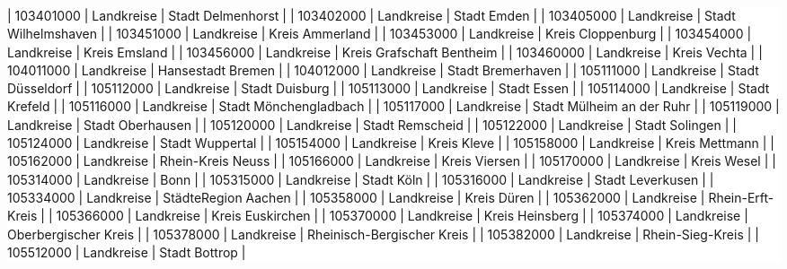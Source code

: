 | 103401000 | Landkreise | Stadt Delmenhorst |
| 103402000 | Landkreise | Stadt Emden |
| 103405000 | Landkreise | Stadt Wilhelmshaven |
| 103451000 | Landkreise | Kreis Ammerland |
| 103453000 | Landkreise | Kreis Cloppenburg |
| 103454000 | Landkreise | Kreis Emsland |
| 103456000 | Landkreise | Kreis Grafschaft Bentheim |
| 103460000 | Landkreise | Kreis Vechta |
| 104011000 | Landkreise | Hansestadt Bremen |
| 104012000 | Landkreise | Stadt Bremerhaven |
| 105111000 | Landkreise | Stadt Düsseldorf |
| 105112000 | Landkreise | Stadt Duisburg |
| 105113000 | Landkreise | Stadt Essen |
| 105114000 | Landkreise | Stadt Krefeld |
| 105116000 | Landkreise | Stadt Mönchengladbach |
| 105117000 | Landkreise | Stadt Mülheim an der Ruhr |
| 105119000 | Landkreise | Stadt Oberhausen |
| 105120000 | Landkreise | Stadt Remscheid |
| 105122000 | Landkreise | Stadt Solingen |
| 105124000 | Landkreise | Stadt Wuppertal |
| 105154000 | Landkreise | Kreis Kleve |
| 105158000 | Landkreise | Kreis Mettmann |
| 105162000 | Landkreise | Rhein-Kreis Neuss |
| 105166000 | Landkreise | Kreis Viersen |
| 105170000 | Landkreise | Kreis Wesel |
| 105314000 | Landkreise | Bonn |
| 105315000 | Landkreise | Stadt Köln |
| 105316000 | Landkreise | Stadt Leverkusen |
| 105334000 | Landkreise | StädteRegion Aachen |
| 105358000 | Landkreise | Kreis Düren |
| 105362000 | Landkreise | Rhein-Erft-Kreis |
| 105366000 | Landkreise | Kreis Euskirchen |
| 105370000 | Landkreise | Kreis Heinsberg |
| 105374000 | Landkreise | Oberbergischer Kreis |
| 105378000 | Landkreise | Rheinisch-Bergischer Kreis |
| 105382000 | Landkreise | Rhein-Sieg-Kreis |
| 105512000 | Landkreise | Stadt Bottrop |